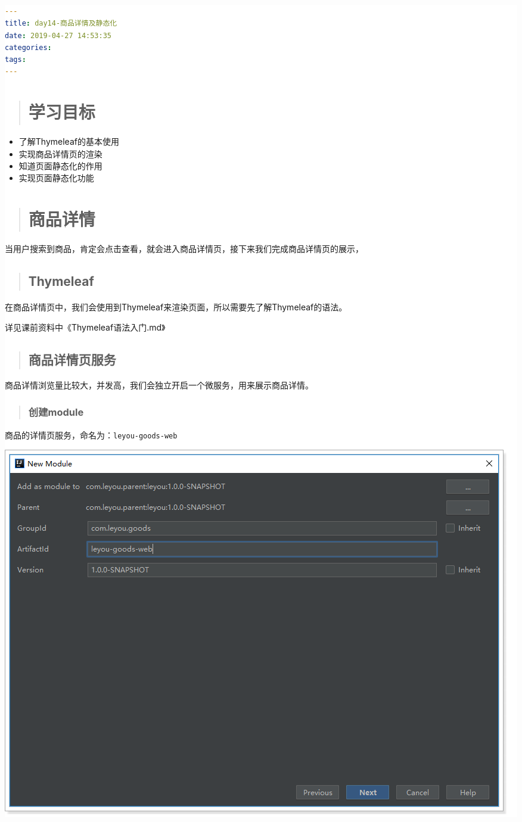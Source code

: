 ```yaml
---
title: day14-商品详情及静态化
date: 2019-04-27 14:53:35
categories:
tags:
---
```


> # 学习目标

- 了解Thymeleaf的基本使用
- 实现商品详情页的渲染
- 知道页面静态化的作用
- 实现页面静态化功能



> # 商品详情

当用户搜索到商品，肯定会点击查看，就会进入商品详情页，接下来我们完成商品详情页的展示，


> ## Thymeleaf

在商品详情页中，我们会使用到Thymeleaf来渲染页面，所以需要先了解Thymeleaf的语法。

详见课前资料中《Thymeleaf语法入门.md》



> ## 商品详情页服务

商品详情浏览量比较大，并发高，我们会独立开启一个微服务，用来展示商品详情。

> ### 创建module

商品的详情页服务，命名为：`leyou-goods-web`

![1532349011199](day14-商品详情及静态化/1532349011199.png)